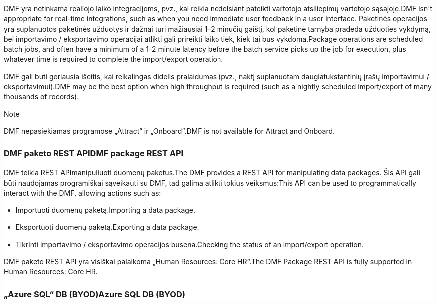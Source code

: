 <span data-ttu-id="72803-147">DMF yra netinkama realiojo laiko integracijoms, pvz., kai reikia nedelsiant pateikti vartotojo atsiliepimų vartotojo sąsajoje.</span><span class="sxs-lookup"><span data-stu-id="72803-147">DMF isn't appropriate for real-time integrations, such as when you need immediate user feedback in a user interface.</span></span> <span data-ttu-id="72803-148">Paketinės operacijos yra suplanuotos paketinės užduotys ir dažnai turi mažiausiai 1–2 minučių gaištį, kol paketinė tarnyba pradeda užduoties vykdymą, bei importavimo / eksportavimo operacijai atlikti gali prireikti laiko tiek, kiek tai bus vykdoma.</span><span class="sxs-lookup"><span data-stu-id="72803-148">Package operations are scheduled batch jobs, and often have a minimum of a 1-2 minute latency before the batch service picks up the job for execution, plus whatever time is required to complete the import/export operation.</span></span>

<span data-ttu-id="72803-149">DMF gali būti geriausia išeitis, kai reikalingas didelis pralaidumas (pvz., naktį suplanuotam daugiatūkstantinių įrašų importavimui / eksportavimui).</span><span class="sxs-lookup"><span data-stu-id="72803-149">DMF may be the best option when high throughput is required (such as a nightly scheduled import/export of many thousands of records).</span></span>

> [!NOTE]
> <span data-ttu-id="72803-150">DMF nepasiekiamas programose „Attract“ ir „Onboard“.</span><span class="sxs-lookup"><span data-stu-id="72803-150">DMF is not available for Attract and Onboard.</span></span>

### <a name="dmf-package-rest-api"></a><span data-ttu-id="72803-151">DMF paketo REST API</span><span class="sxs-lookup"><span data-stu-id="72803-151">DMF package REST API</span></span>

<span data-ttu-id="72803-152">DMF teikia [REST API](https://docs.microsoft.com/dynamics365/unified-operations/dev-itpro/data-entities/data-management-api)manipuliuoti duomenų paketus.</span><span class="sxs-lookup"><span data-stu-id="72803-152">The DMF provides a [REST API](https://docs.microsoft.com/dynamics365/unified-operations/dev-itpro/data-entities/data-management-api) for manipulating data packages.</span></span> <span data-ttu-id="72803-153">Šis API gali būti naudojamas programiškai sąveikauti su DMF, tad galima atlikti tokius veiksmus:</span><span class="sxs-lookup"><span data-stu-id="72803-153">This API can be used to programmatically interact with the DMF, allowing actions such as:</span></span>

- <span data-ttu-id="72803-154">Importuoti duomenų paketą.</span><span class="sxs-lookup"><span data-stu-id="72803-154">Importing a data package.</span></span>

- <span data-ttu-id="72803-155">Eksportuoti duomenų paketą.</span><span class="sxs-lookup"><span data-stu-id="72803-155">Exporting a data package.</span></span>

- <span data-ttu-id="72803-156">Tikrinti importavimo / eksportavimo operacijos būsena.</span><span class="sxs-lookup"><span data-stu-id="72803-156">Checking the status of an import/export operation.</span></span>

<span data-ttu-id="72803-157">DMF paketo REST API yra visiškai palaikoma „Human Resources: Core HR“.</span><span class="sxs-lookup"><span data-stu-id="72803-157">The DMF Package REST API is fully supported in Human Resources: Core HR.</span></span>

### <a name="azure-sql-db-byod"></a><span data-ttu-id="72803-158">„Azure SQL“ DB (BYOD)</span><span class="sxs-lookup"><span data-stu-id="72803-158">Azure SQL DB (BYOD)</span></span>
